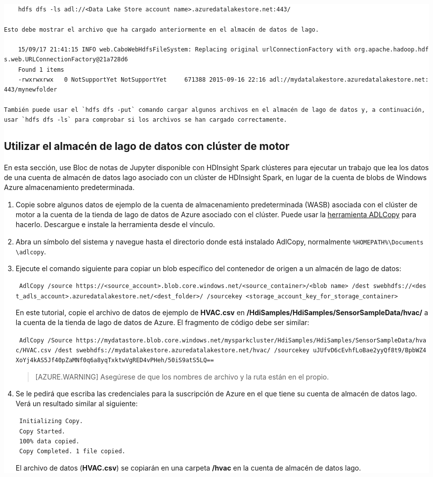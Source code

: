         hdfs dfs -ls adl://<Data Lake Store account name>.azuredatalakestore.net:443/

    Esto debe mostrar el archivo que ha cargado anteriormente en el almacén de datos de lago.

        15/09/17 21:41:15 INFO web.CaboWebHdfsFileSystem: Replacing original urlConnectionFactory with org.apache.hadoop.hdfs.web.URLConnectionFactory@21a728d6
        Found 1 items
        -rwxrwxrwx   0 NotSupportYet NotSupportYet     671388 2015-09-16 22:16 adl://mydatalakestore.azuredatalakestore.net:443/mynewfolder

    También puede usar el `hdfs dfs -put` comando cargar algunos archivos en el almacén de lago de datos y, a continuación, usar `hdfs dfs -ls` para comprobar si los archivos se han cargado correctamente.

## <a name="use-data-lake-store-with-spark-cluster"></a>Utilizar el almacén de lago de datos con clúster de motor

En esta sección, use Bloc de notas de Jupyter disponible con HDInsight Spark clústeres para ejecutar un trabajo que lea los datos de una cuenta de almacén de datos lago asociado con un clúster de HDInsight Spark, en lugar de la cuenta de blobs de Windows Azure almacenamiento predeterminada.

1. Copie sobre algunos datos de ejemplo de la cuenta de almacenamiento predeterminada (WASB) asociada con el clúster de motor a la cuenta de la tienda de lago de datos de Azure asociado con el clúster. Puede usar la [herramienta ADLCopy](http://aka.ms/downloadadlcopy) para hacerlo. Descargue e instale la herramienta desde el vínculo.

2. Abra un símbolo del sistema y navegue hasta el directorio donde está instalado AdlCopy, normalmente `%HOMEPATH%\Documents\adlcopy`.

3. Ejecute el comando siguiente para copiar un blob específico del contenedor de origen a un almacén de lago de datos:

        AdlCopy /source https://<source_account>.blob.core.windows.net/<source_container>/<blob name> /dest swebhdfs://<dest_adls_account>.azuredatalakestore.net/<dest_folder>/ /sourcekey <storage_account_key_for_storage_container>

    En este tutorial, copie el archivo de datos de ejemplo de **HVAC.csv** en **/HdiSamples/HdiSamples/SensorSampleData/hvac/** a la cuenta de la tienda de lago de datos de Azure. El fragmento de código debe ser similar:

        AdlCopy /Source https://mydatastore.blob.core.windows.net/mysparkcluster/HdiSamples/HdiSamples/SensorSampleData/hvac/HVAC.csv /dest swebhdfs://mydatalakestore.azuredatalakestore.net/hvac/ /sourcekey uJUfvD6cEvhfLoBae2yyQf8t9/BpbWZ4XoYj4kAS5Jf40pZaMNf0q6a8yqTxktwVgRED4vPHeh/50iS9atS5LQ==

    >[AZURE.WARNING] Asegúrese de que los nombres de archivo y la ruta están en el propio.

4. Se le pedirá que escriba las credenciales para la suscripción de Azure en el que tiene su cuenta de almacén de datos lago. Verá un resultado similar al siguiente:

        Initializing Copy.
        Copy Started.
        100% data copied.
        Copy Completed. 1 file copied.

    El archivo de datos (**HVAC.csv**) se copiarán en una carpeta **/hvac** en la cuenta de almacén de datos lago.


[makecert]: https://msdn.microsoft.com/library/windows/desktop/ff548309(v=vs.85).aspx
[pvk2pfx]: https://msdn.microsoft.com/library/windows/desktop/ff550672(v=vs.85).aspx